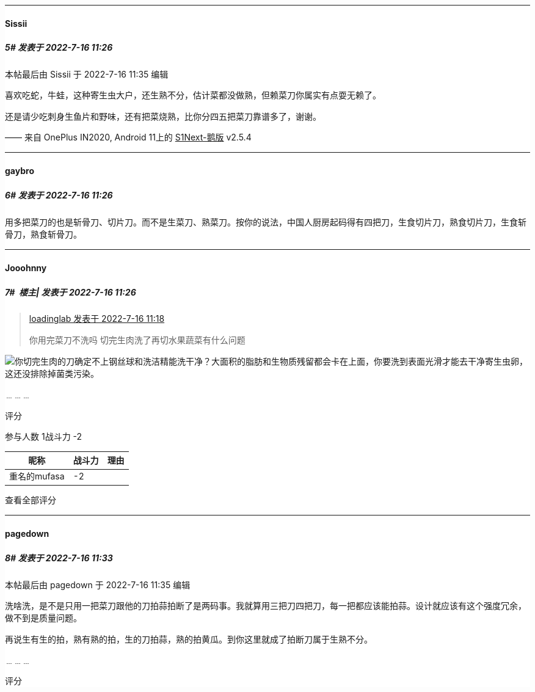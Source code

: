 *****

####  Sissii  
##### 5#       发表于 2022-7-16 11:26

 本帖最后由 Sissii 于 2022-7-16 11:35 编辑 

喜欢吃蛇，牛蛙，这种寄生虫大户，还生熟不分，估计菜都没做熟，但赖菜刀你属实有点耍无赖了。

还是请少吃刺身生鱼片和野味，还有把菜烧熟，比你分四五把菜刀靠谱多了，谢谢。

—— 来自 OnePlus IN2020, Android 11上的 [S1Next-鹅版](https://github.com/ykrank/S1-Next/releases) v2.5.4

*****

####  gaybro  
##### 6#       发表于 2022-7-16 11:26

用多把菜刀的也是斩骨刀、切片刀。而不是生菜刀、熟菜刀。按你的说法，中国人厨房起码得有四把刀，生食切片刀，熟食切片刀，生食斩骨刀，熟食斩骨刀。

*****

####  Jooohnny  
##### 7#         楼主| 发表于 2022-7-16 11:26

<blockquote><a href="httphttps://bbs.saraba1st.com/2b/forum.php?mod=redirect&amp;goto=findpost&amp;pid=56667138&amp;ptid=2081369" target="_blank">loadinglab 发表于 2022-7-16 11:18</a>

你用完菜刀不洗吗 切完生肉洗了再切水果蔬菜有什么问题</blockquote>
<img src="https://static.saraba1st.com/image/smiley/face2017/214.gif" referrerpolicy="no-referrer">你切完生肉的刀确定不上钢丝球和洗洁精能洗干净？大面积的脂肪和生物质残留都会卡在上面，你要洗到表面光滑才能去干净寄生虫卵，这还没排除掉菌类污染。

﹍﹍﹍

评分

 参与人数 1战斗力 -2

|昵称|战斗力|理由|
|----|---|---|
| 重名的mufasa|-2||

查看全部评分

*****

####  pagedown  
##### 8#       发表于 2022-7-16 11:33

 本帖最后由 pagedown 于 2022-7-16 11:35 编辑 

洗啥洗，是不是只用一把菜刀跟他的刀拍蒜拍断了是两码事。我就算用三把刀四把刀，每一把都应该能拍蒜。设计就应该有这个强度冗余，做不到是质量问题。

再说生有生的拍，熟有熟的拍，生的刀拍蒜，熟的拍黄瓜。到你这里就成了拍断刀属于生熟不分。

﹍﹍﹍

评分
